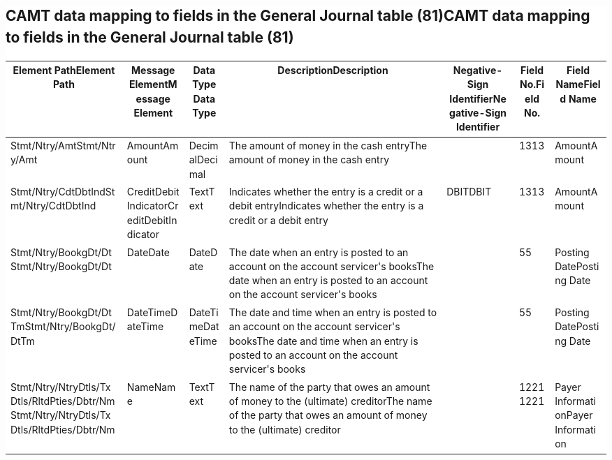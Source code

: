 ## <a name="camt-data-mapping-to-fields-in-the-general-journal-table-81"></a><span data-ttu-id="0a61c-110">CAMT data mapping to fields in the General Journal table (81)</span><span class="sxs-lookup"><span data-stu-id="0a61c-110">CAMT data mapping to fields in the General Journal table (81)</span></span>  

|<span data-ttu-id="0a61c-111">Element Path</span><span class="sxs-lookup"><span data-stu-id="0a61c-111">Element Path</span></span>|<span data-ttu-id="0a61c-112">Message Element</span><span class="sxs-lookup"><span data-stu-id="0a61c-112">Message Element</span></span>|<span data-ttu-id="0a61c-113">Data Type</span><span class="sxs-lookup"><span data-stu-id="0a61c-113">Data Type</span></span>|<span data-ttu-id="0a61c-114">Description</span><span class="sxs-lookup"><span data-stu-id="0a61c-114">Description</span></span>|<span data-ttu-id="0a61c-115">Negative-Sign Identifier</span><span class="sxs-lookup"><span data-stu-id="0a61c-115">Negative-Sign Identifier</span></span>|<span data-ttu-id="0a61c-116">Field No.</span><span class="sxs-lookup"><span data-stu-id="0a61c-116">Field No.</span></span>|<span data-ttu-id="0a61c-117">Field Name</span><span class="sxs-lookup"><span data-stu-id="0a61c-117">Field Name</span></span>|  
|------------------|---------------------|---------------|-----------------|-------------------------------|---------------|----------------|  
|<span data-ttu-id="0a61c-118">Stmt/Ntry/Amt</span><span class="sxs-lookup"><span data-stu-id="0a61c-118">Stmt/Ntry/Amt</span></span>|<span data-ttu-id="0a61c-119">Amount</span><span class="sxs-lookup"><span data-stu-id="0a61c-119">Amount</span></span>|<span data-ttu-id="0a61c-120">Decimal</span><span class="sxs-lookup"><span data-stu-id="0a61c-120">Decimal</span></span>|<span data-ttu-id="0a61c-121">The amount of money in the cash entry</span><span class="sxs-lookup"><span data-stu-id="0a61c-121">The amount of money in the cash entry</span></span>||<span data-ttu-id="0a61c-122">13</span><span class="sxs-lookup"><span data-stu-id="0a61c-122">13</span></span>|<span data-ttu-id="0a61c-123">Amount</span><span class="sxs-lookup"><span data-stu-id="0a61c-123">Amount</span></span>|  
|<span data-ttu-id="0a61c-124">Stmt/Ntry/CdtDbtInd</span><span class="sxs-lookup"><span data-stu-id="0a61c-124">Stmt/Ntry/CdtDbtInd</span></span>|<span data-ttu-id="0a61c-125">CreditDebitIndicator</span><span class="sxs-lookup"><span data-stu-id="0a61c-125">CreditDebitIndicator</span></span>|<span data-ttu-id="0a61c-126">Text</span><span class="sxs-lookup"><span data-stu-id="0a61c-126">Text</span></span>|<span data-ttu-id="0a61c-127">Indicates whether the entry is a credit or a debit entry</span><span class="sxs-lookup"><span data-stu-id="0a61c-127">Indicates whether the entry is a credit or a debit entry</span></span>|<span data-ttu-id="0a61c-128">DBIT</span><span class="sxs-lookup"><span data-stu-id="0a61c-128">DBIT</span></span>|<span data-ttu-id="0a61c-129">13</span><span class="sxs-lookup"><span data-stu-id="0a61c-129">13</span></span>|<span data-ttu-id="0a61c-130">Amount</span><span class="sxs-lookup"><span data-stu-id="0a61c-130">Amount</span></span>|  
|<span data-ttu-id="0a61c-131">Stmt/Ntry/BookgDt/Dt</span><span class="sxs-lookup"><span data-stu-id="0a61c-131">Stmt/Ntry/BookgDt/Dt</span></span>|<span data-ttu-id="0a61c-132">Date</span><span class="sxs-lookup"><span data-stu-id="0a61c-132">Date</span></span>|<span data-ttu-id="0a61c-133">Date</span><span class="sxs-lookup"><span data-stu-id="0a61c-133">Date</span></span>|<span data-ttu-id="0a61c-134">The date when an entry is posted to an account on the account servicer's books</span><span class="sxs-lookup"><span data-stu-id="0a61c-134">The date when an entry is posted to an account on the account servicer's books</span></span>||<span data-ttu-id="0a61c-135">5</span><span class="sxs-lookup"><span data-stu-id="0a61c-135">5</span></span>|<span data-ttu-id="0a61c-136">Posting Date</span><span class="sxs-lookup"><span data-stu-id="0a61c-136">Posting Date</span></span>|  
|<span data-ttu-id="0a61c-137">Stmt/Ntry/BookgDt/DtTm</span><span class="sxs-lookup"><span data-stu-id="0a61c-137">Stmt/Ntry/BookgDt/DtTm</span></span>|<span data-ttu-id="0a61c-138">DateTime</span><span class="sxs-lookup"><span data-stu-id="0a61c-138">DateTime</span></span>|<span data-ttu-id="0a61c-139">DateTime</span><span class="sxs-lookup"><span data-stu-id="0a61c-139">DateTime</span></span>|<span data-ttu-id="0a61c-140">The date and time when an entry is posted to an account on the account servicer's books</span><span class="sxs-lookup"><span data-stu-id="0a61c-140">The date and time when an entry is posted to an account on the account servicer's books</span></span>||<span data-ttu-id="0a61c-141">5</span><span class="sxs-lookup"><span data-stu-id="0a61c-141">5</span></span>|<span data-ttu-id="0a61c-142">Posting Date</span><span class="sxs-lookup"><span data-stu-id="0a61c-142">Posting Date</span></span>|  
|<span data-ttu-id="0a61c-143">Stmt/Ntry/NtryDtls/TxDtls/RltdPties/Dbtr/Nm</span><span class="sxs-lookup"><span data-stu-id="0a61c-143">Stmt/Ntry/NtryDtls/TxDtls/RltdPties/Dbtr/Nm</span></span>|<span data-ttu-id="0a61c-144">Name</span><span class="sxs-lookup"><span data-stu-id="0a61c-144">Name</span></span>|<span data-ttu-id="0a61c-145">Text</span><span class="sxs-lookup"><span data-stu-id="0a61c-145">Text</span></span>|<span data-ttu-id="0a61c-146">The name of the party that owes an amount of money to the (ultimate) creditor</span><span class="sxs-lookup"><span data-stu-id="0a61c-146">The name of the party that owes an amount of money to the (ultimate) creditor</span></span>||<span data-ttu-id="0a61c-147">1221</span><span class="sxs-lookup"><span data-stu-id="0a61c-147">1221</span></span>|<span data-ttu-id="0a61c-148">Payer Information</span><span class="sxs-lookup"><span data-stu-id="0a61c-148">Payer Information</span></span>|  